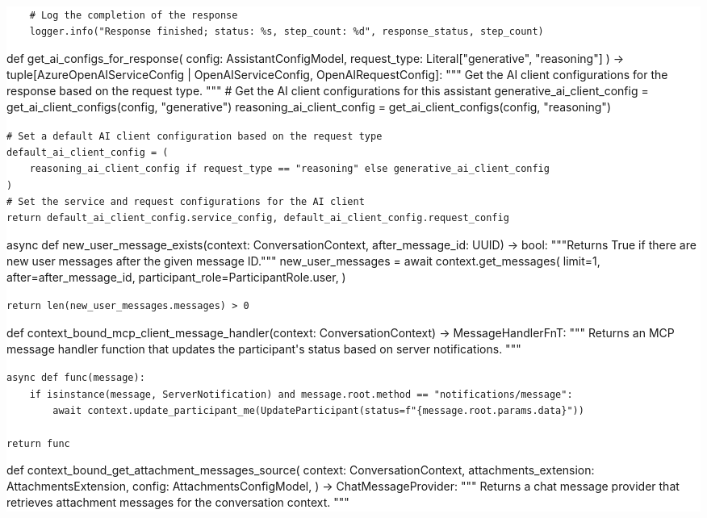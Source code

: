         # Log the completion of the response
        logger.info("Response finished; status: %s, step_count: %d", response_status, step_count)


def get_ai_configs_for_response(
    config: AssistantConfigModel, request_type: Literal["generative", "reasoning"]
) -> tuple[AzureOpenAIServiceConfig | OpenAIServiceConfig, OpenAIRequestConfig]:
    """
    Get the AI client configurations for the response based on the request type.
    """
    # Get the AI client configurations for this assistant
    generative_ai_client_config = get_ai_client_configs(config, "generative")
    reasoning_ai_client_config = get_ai_client_configs(config, "reasoning")

    # Set a default AI client configuration based on the request type
    default_ai_client_config = (
        reasoning_ai_client_config if request_type == "reasoning" else generative_ai_client_config
    )
    # Set the service and request configurations for the AI client
    return default_ai_client_config.service_config, default_ai_client_config.request_config


async def new_user_message_exists(context: ConversationContext, after_message_id: UUID) -> bool:
    """Returns True if there are new user messages after the given message ID."""
    new_user_messages = await context.get_messages(
        limit=1,
        after=after_message_id,
        participant_role=ParticipantRole.user,
    )

    return len(new_user_messages.messages) > 0


def context_bound_mcp_client_message_handler(context: ConversationContext) -> MessageHandlerFnT:
    """
    Returns an MCP message handler function that updates the participant's status based on server notifications.
    """

    async def func(message):
        if isinstance(message, ServerNotification) and message.root.method == "notifications/message":
            await context.update_participant_me(UpdateParticipant(status=f"{message.root.params.data}"))

    return func


def context_bound_get_attachment_messages_source(
    context: ConversationContext,
    attachments_extension: AttachmentsExtension,
    config: AttachmentsConfigModel,
) -> ChatMessageProvider:
    """
    Returns a chat message provider that retrieves attachment messages for the conversation context.
    """
